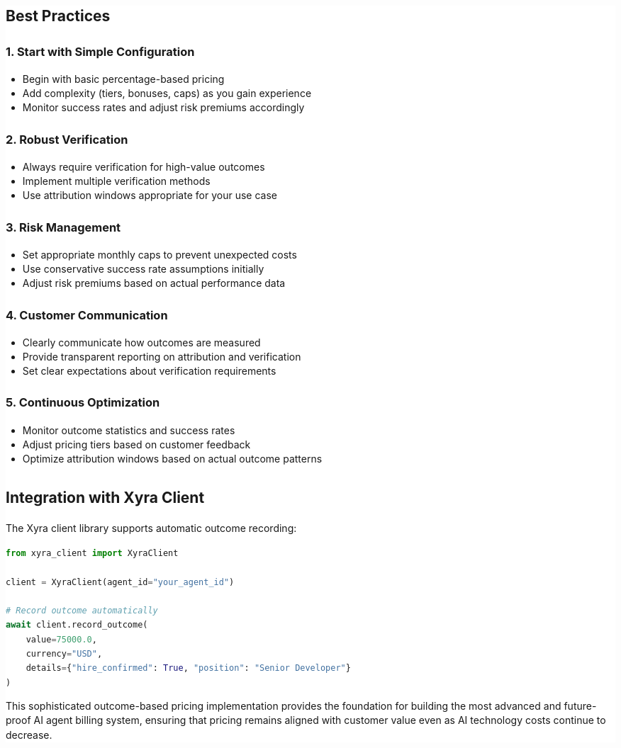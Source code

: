 ## Best Practices

### 1. Start with Simple Configuration
- Begin with basic percentage-based pricing
- Add complexity (tiers, bonuses, caps) as you gain experience
- Monitor success rates and adjust risk premiums accordingly

### 2. Robust Verification
- Always require verification for high-value outcomes
- Implement multiple verification methods
- Use attribution windows appropriate for your use case

### 3. Risk Management
- Set appropriate monthly caps to prevent unexpected costs
- Use conservative success rate assumptions initially
- Adjust risk premiums based on actual performance data

### 4. Customer Communication
- Clearly communicate how outcomes are measured
- Provide transparent reporting on attribution and verification
- Set clear expectations about verification requirements

### 5. Continuous Optimization
- Monitor outcome statistics and success rates
- Adjust pricing tiers based on customer feedback
- Optimize attribution windows based on actual outcome patterns

## Integration with Xyra Client

The Xyra client library supports automatic outcome recording:

```python
from xyra_client import XyraClient

client = XyraClient(agent_id="your_agent_id")

# Record outcome automatically
await client.record_outcome(
    value=75000.0,
    currency="USD",
    details={"hire_confirmed": True, "position": "Senior Developer"}
)
```

This sophisticated outcome-based pricing implementation provides the foundation for building the most advanced and future-proof AI agent billing system, ensuring that pricing remains aligned with customer value even as AI technology costs continue to decrease.

